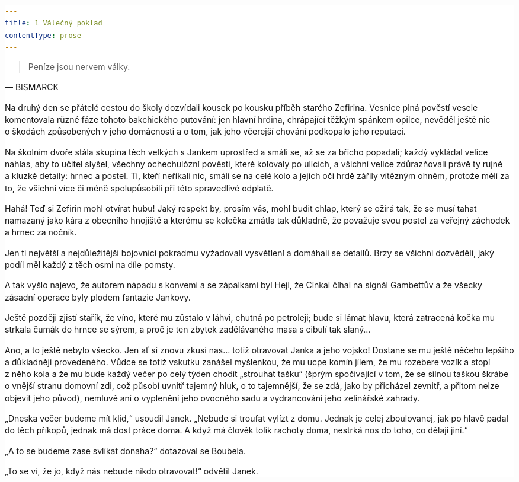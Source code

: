 ```yaml
---
title: 1 Válečný poklad
contentType: prose
---
```


<section>

> Peníze jsou nervem války.

— BISMARCK

</section>

<section>

Na druhý den se přátelé cestou do školy dozvídali kousek po kousku příběh starého Zefirina. Vesnice plná pověstí vesele komentovala různé fáze tohoto bakchického putování: jen hlavní hrdina, chrápající těžkým spánkem opilce, nevěděl ještě nic o škodách způsobených v jeho domácnosti a o tom, jak jeho včerejší chování pod­kopalo jeho reputaci.

Na školním dvoře stála skupina těch velkých s Jankem uprostřed a smáli se, až se za břicho popadali; každý vykládal velice nahlas, aby to učitel slyšel, všechny ochechulózní pověsti, které kolovaly po ulicích, a všichni velice zdůrazňovali právě ty rujné a kluzké detaily: hrnec a postel. Ti, kteří neříkali nic, smáli se na celé kolo a jejich oči hrdě zářily vítězným ohněm, protože měli za to, že všichni více či méně spolupůsobili při této spravedlivé odplatě.

Hahá! Teď si Zefirin mohl otvírat hubu! Jaký respekt by, prosím vás, mohl budit chlap, který se ožírá tak, že se musí tahat namazaný jako kára z obecního hnojiště a kterému se kolečka zmátla tak důkladně, že považuje svou postel za veřejný záchodek a hrnec za nočník.

Jen ti největší a nejdůležitější bojovníci pokradmu vyžadovali vysvětlení a domáhali se detailů. Brzy se všichni dozvěděli, jaký podíl měl každý z těch osmi na díle pomsty.

A tak vyšlo najevo, že autorem nápadu s konvemi a se zápalkami byl Hejl, že Cinkal číhal na signál Gambettův a že všecky zásadní operace byly plodem fantazie Jankovy.

Ještě později zjistí stařík, že víno, které mu zůstalo v láhvi, chutná po petroleji; bude si lámat hlavu, která zatracená kočka mu strkala čumák do hrnce se sýrem, a proč je ten zbytek zadělávaného masa s cibulí tak slaný…

Ano, a to ještě nebylo všecko. Jen ať si znovu zkusí nas… totiž otravovat Janka a jeho vojsko! Dostane se mu ještě něčeho lepšího a důkladněji provedeného. Vůdce se totiž vskutku zanášel myšlenkou, že mu ucpe komín jílem, že mu rozebere vozík a stopí z něho kola a že mu bude každý večer po celý týden chodit „strouhat tašku“ (šprým spočívající v tom, že se silnou taškou škrábe o vnější stranu domovní zdi, což působí uvnitř tajemný hluk, o to tajemnější, že se zdá, jako by přicházel zevnitř, a přitom nelze objevit jeho původ), nemluvě ani o vyplenění jeho ovocného sadu a vydrancování jeho zelinářské zahrady.

„Dneska večer budeme mít klid,“ usoudil Janek. „Nebude si troufat vylízt z domu. Jednak je celej zboulovanej, jak po hlavě padal do těch příkopů, jednak má dost práce doma. A když má člověk tolik rachoty doma, nestrká nos do toho, co dělají jiní.“

„A to se budeme zase svlíkat donaha?“ dotazoval se Boubela.

„To se ví, že jo, když nás nebude nikdo otravovat!“ odvětil Janek.
